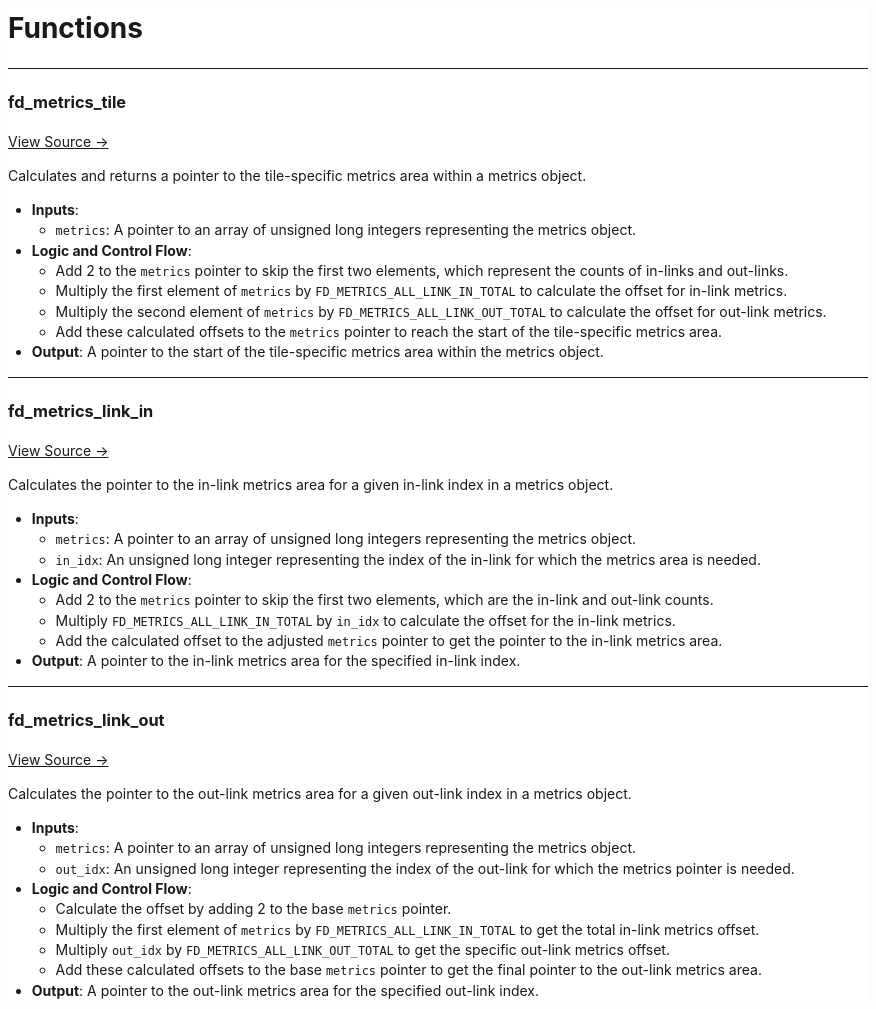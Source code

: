 
# Functions

---
### fd\_metrics\_tile
[View Source →](<../../../../../src/disco/metrics/fd_metrics.h#L123>)

Calculates and returns a pointer to the tile-specific metrics area within a metrics object.
- **Inputs**:
    - `metrics`: A pointer to an array of unsigned long integers representing the metrics object.
- **Logic and Control Flow**:
    - Add 2 to the `metrics` pointer to skip the first two elements, which represent the counts of in-links and out-links.
    - Multiply the first element of `metrics` by `FD_METRICS_ALL_LINK_IN_TOTAL` to calculate the offset for in-link metrics.
    - Multiply the second element of `metrics` by `FD_METRICS_ALL_LINK_OUT_TOTAL` to calculate the offset for out-link metrics.
    - Add these calculated offsets to the `metrics` pointer to reach the start of the tile-specific metrics area.
- **Output**: A pointer to the start of the tile-specific metrics area within the metrics object.


---
### fd\_metrics\_link\_in
[View Source →](<../../../../../src/disco/metrics/fd_metrics.h#L132>)

Calculates the pointer to the in-link metrics area for a given in-link index in a metrics object.
- **Inputs**:
    - `metrics`: A pointer to an array of unsigned long integers representing the metrics object.
    - `in_idx`: An unsigned long integer representing the index of the in-link for which the metrics area is needed.
- **Logic and Control Flow**:
    - Add 2 to the `metrics` pointer to skip the first two elements, which are the in-link and out-link counts.
    - Multiply `FD_METRICS_ALL_LINK_IN_TOTAL` by `in_idx` to calculate the offset for the in-link metrics.
    - Add the calculated offset to the adjusted `metrics` pointer to get the pointer to the in-link metrics area.
- **Output**: A pointer to the in-link metrics area for the specified in-link index.


---
### fd\_metrics\_link\_out
[View Source →](<../../../../../src/disco/metrics/fd_metrics.h#L137>)

Calculates the pointer to the out-link metrics area for a given out-link index in a metrics object.
- **Inputs**:
    - `metrics`: A pointer to an array of unsigned long integers representing the metrics object.
    - `out_idx`: An unsigned long integer representing the index of the out-link for which the metrics pointer is needed.
- **Logic and Control Flow**:
    - Calculate the offset by adding 2 to the base `metrics` pointer.
    - Multiply the first element of `metrics` by `FD_METRICS_ALL_LINK_IN_TOTAL` to get the total in-link metrics offset.
    - Multiply `out_idx` by `FD_METRICS_ALL_LINK_OUT_TOTAL` to get the specific out-link metrics offset.
    - Add these calculated offsets to the base `metrics` pointer to get the final pointer to the out-link metrics area.
- **Output**: A pointer to the out-link metrics area for the specified out-link index.
